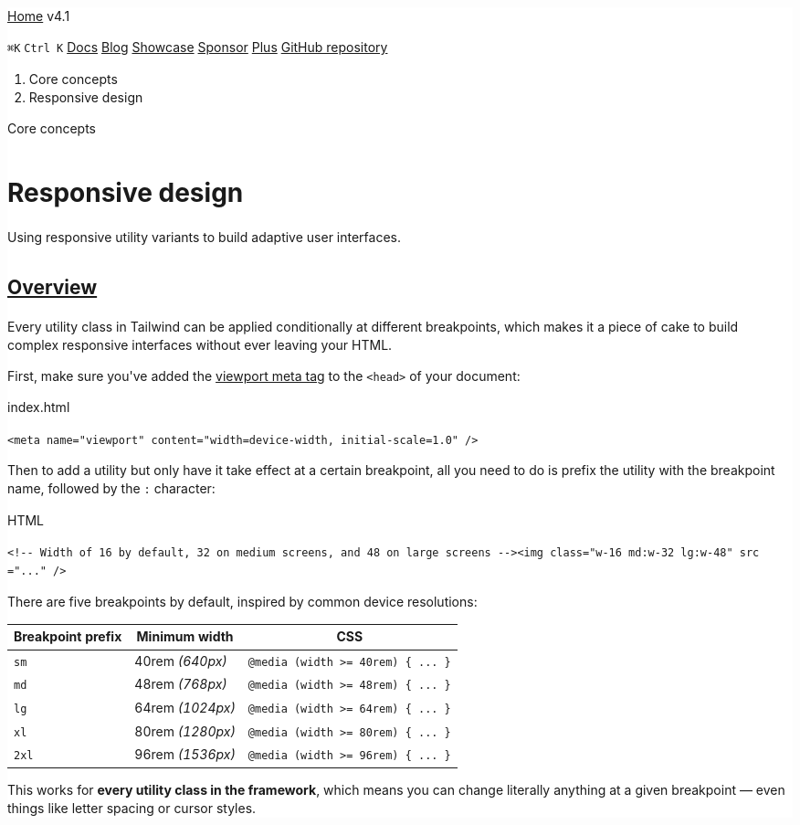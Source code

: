 [Home](https://tailwindcss.com/) v4.1

`⌘K`  `Ctrl K` [Docs](https://tailwindcss.com/docs) [Blog](https://tailwindcss.com/blog) [Showcase](https://tailwindcss.com/showcase) [Sponsor](https://tailwindcss.com/sponsor) [Plus](https://tailwindcss.com/plus?ref=top) [GitHub repository](https://github.com/tailwindlabs/tailwindcss)

1. Core concepts
2. Responsive design

Core concepts

# Responsive design

Using responsive utility variants to build adaptive user interfaces.

## [Overview](https://tailwindcss.com/docs/responsive-design\#overview)

Every utility class in Tailwind can be applied conditionally at different breakpoints, which makes it a piece of cake to build complex responsive interfaces without ever leaving your HTML.

First, make sure you've added the [viewport meta tag](https://developer.mozilla.org/en-US/docs/Web/HTML/Viewport_meta_tag) to the `<head>` of your document:

index.html

```
<meta name="viewport" content="width=device-width, initial-scale=1.0" />
```

Then to add a utility but only have it take effect at a certain breakpoint, all you need to do is prefix the utility with the breakpoint name, followed by the `:` character:

HTML

```
<!-- Width of 16 by default, 32 on medium screens, and 48 on large screens --><img class="w-16 md:w-32 lg:w-48" src="..." />
```

There are five breakpoints by default, inspired by common device resolutions:

| Breakpoint prefix | Minimum width | CSS |
| --- | --- | --- |
| `sm` | 40rem _(640px)_ | `@media (width >= 40rem) { ... }` |
| `md` | 48rem _(768px)_ | `@media (width >= 48rem) { ... }` |
| `lg` | 64rem _(1024px)_ | `@media (width >= 64rem) { ... }` |
| `xl` | 80rem _(1280px)_ | `@media (width >= 80rem) { ... }` |
| `2xl` | 96rem _(1536px)_ | `@media (width >= 96rem) { ... }` |

This works for **every utility class in the framework**, which means you can change literally anything at a given breakpoint — even things like letter spacing or cursor styles.
